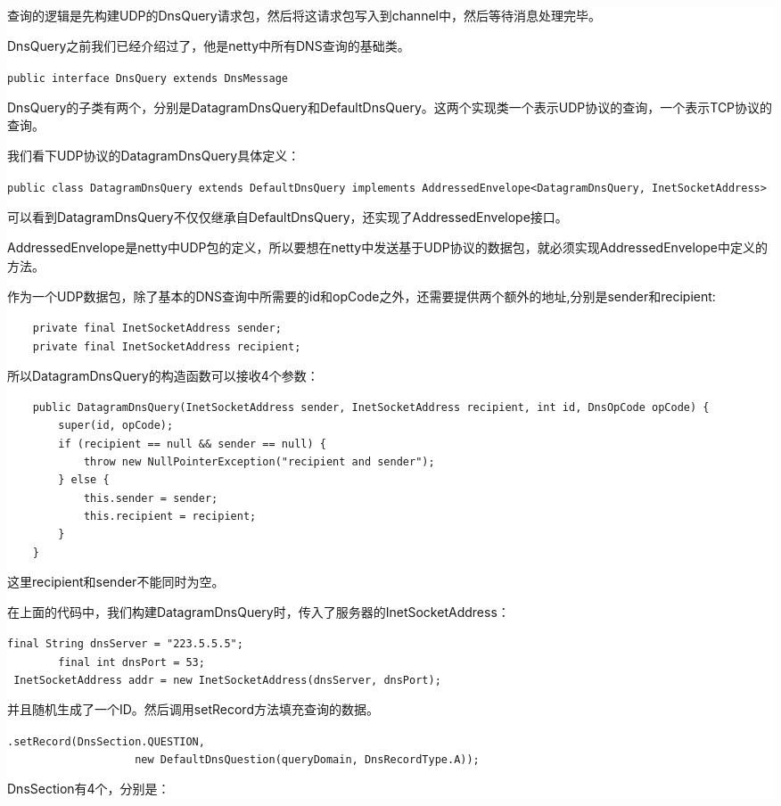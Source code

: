 查询的逻辑是先构建UDP的DnsQuery请求包，然后将这请求包写入到channel中，然后等待消息处理完毕。

DnsQuery之前我们已经介绍过了，他是netty中所有DNS查询的基础类。

```
public interface DnsQuery extends DnsMessage 
```

DnsQuery的子类有两个，分别是DatagramDnsQuery和DefaultDnsQuery。这两个实现类一个表示UDP协议的查询，一个表示TCP协议的查询。

我们看下UDP协议的DatagramDnsQuery具体定义：

```
public class DatagramDnsQuery extends DefaultDnsQuery implements AddressedEnvelope<DatagramDnsQuery, InetSocketAddress> 
```

可以看到DatagramDnsQuery不仅仅继承自DefaultDnsQuery，还实现了AddressedEnvelope接口。

AddressedEnvelope是netty中UDP包的定义，所以要想在netty中发送基于UDP协议的数据包，就必须实现AddressedEnvelope中定义的方法。

作为一个UDP数据包，除了基本的DNS查询中所需要的id和opCode之外，还需要提供两个额外的地址,分别是sender和recipient:

```
    private final InetSocketAddress sender;
    private final InetSocketAddress recipient;
```

所以DatagramDnsQuery的构造函数可以接收4个参数：

```
    public DatagramDnsQuery(InetSocketAddress sender, InetSocketAddress recipient, int id, DnsOpCode opCode) {
        super(id, opCode);
        if (recipient == null && sender == null) {
            throw new NullPointerException("recipient and sender");
        } else {
            this.sender = sender;
            this.recipient = recipient;
        }
    }
```

这里recipient和sender不能同时为空。

在上面的代码中，我们构建DatagramDnsQuery时，传入了服务器的InetSocketAddress：

```
final String dnsServer = "223.5.5.5";
        final int dnsPort = 53;
 InetSocketAddress addr = new InetSocketAddress(dnsServer, dnsPort);
```

并且随机生成了一个ID。然后调用setRecord方法填充查询的数据。

```
.setRecord(DnsSection.QUESTION,
                    new DefaultDnsQuestion(queryDomain, DnsRecordType.A));
```

DnsSection有4个，分别是：
